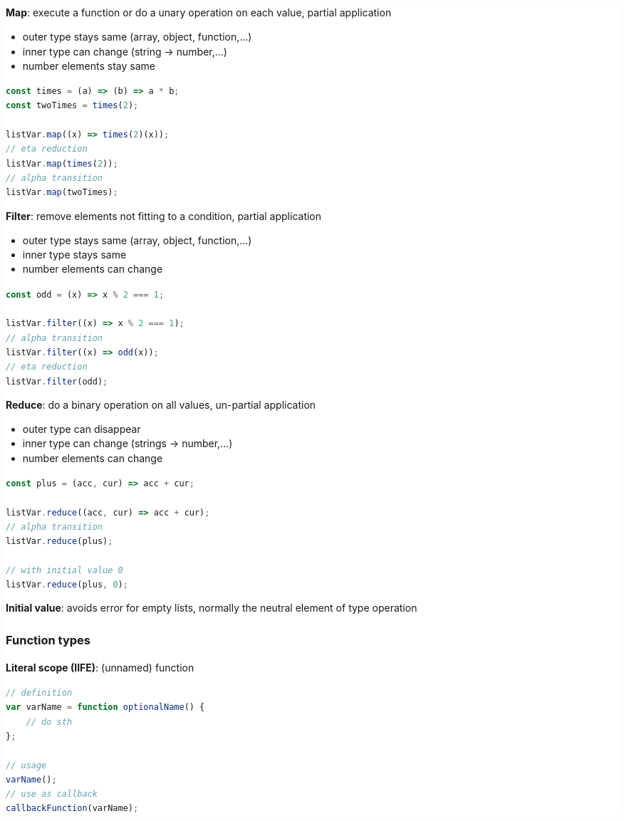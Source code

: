 **Map**: execute a function or do a unary operation on each value, partial application

- outer type stays same (array, object, function,...)
- inner type can change (string -> number,...)
- number elements stay same

```javascript
const times = (a) => (b) => a * b;
const twoTimes = times(2);

listVar.map((x) => times(2)(x));
// eta reduction
listVar.map(times(2));
// alpha transition
listVar.map(twoTimes);
```

**Filter**: remove elements not fitting to a condition, partial application

- outer type stays same (array, object, function,...)
- inner type stays same
- number elements can change

```javascript
const odd = (x) => x % 2 === 1;

listVar.filter((x) => x % 2 === 1);
// alpha transition
listVar.filter((x) => odd(x));
// eta reduction
listVar.filter(odd);
```

**Reduce**: do a binary operation on all values, un-partial application

- outer type can disappear
- inner type can change (strings -> number,...)
- number elements can change

```javascript
const plus = (acc, cur) => acc + cur;

listVar.reduce((acc, cur) => acc + cur);
// alpha transition
listVar.reduce(plus);

// with initial value 0
listVar.reduce(plus, 0);
```

**Initial value**: avoids error for empty lists, normally the neutral element of type operation

### Function types

**Literal scope (IIFE)**: (unnamed) function

```javascript
// definition
var varName = function optionalName() {
    // do sth
};

// usage
varName();
// use as callback
callbackFunction(varName);
```
